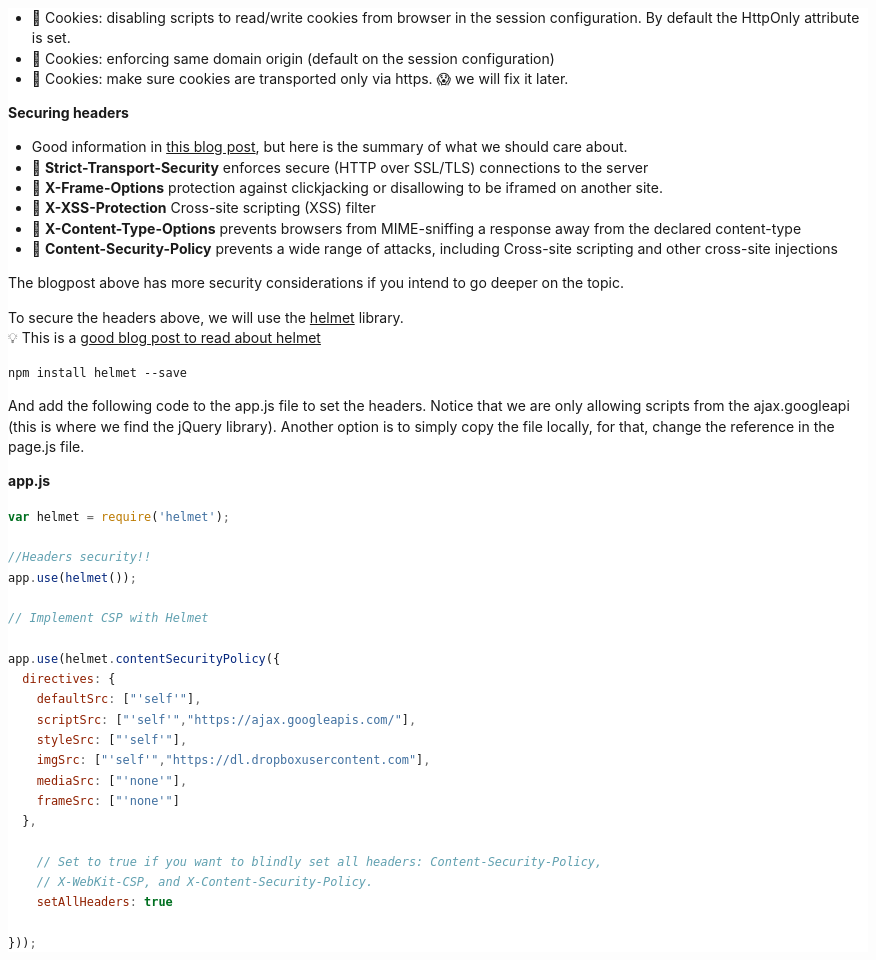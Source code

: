 - 💚 Cookies:  disabling scripts to read/write cookies from browser in the session configuration.  By default the HttpOnly attribute is set.
- 💚 Cookies:  enforcing same domain origin (default on the session configuration)
- 🔴 Cookies:  make sure cookies are transported only via https.  😱 we will fix it later.

**Securing headers**

- Good information in [this blog post](https://blog.risingstack.com/node-js-security-checklist/), but here is the summary of what we should care about.
- 🔴 **Strict-Transport-Security** enforces secure (HTTP over SSL/TLS) connections to the server
- 🔴 **X-Frame-Options**  protection against clickjacking or disallowing to be iframed on another site.
- 🔴 **X-XSS-Protection**  Cross-site scripting (XSS) filter 
- 🔴 **X-Content-Type-Options** prevents browsers from MIME-sniffing a response away from the declared content-type
- 🔴 **Content-Security-Policy** prevents a wide range of attacks, including Cross-site scripting and other cross-site injections

The blogpost above has more security considerations if you intend to go deeper on the topic.

To secure the headers above, we will use the [helmet](https://www.npmjs.com/package/helmet) library.  
💡 This is a [good blog post to read about helmet](http://scottksmith.com/blog/2014/09/21/protect-your-node-apps-noggin-with-helmet/)


    npm install helmet --save

And add the following code to the app.js file to set the headers.  Notice that we are only allowing scripts from the ajax.googleapi (this is where we find the jQuery library).  Another option is to simply copy the file locally, for that, change the reference in the page.js file.

**app.js**

```javascript
var helmet = require('helmet');

//Headers security!!
app.use(helmet());

// Implement CSP with Helmet 

app.use(helmet.contentSecurityPolicy({
  directives: {
    defaultSrc: ["'self'"],
    scriptSrc: ["'self'","https://ajax.googleapis.com/"],
    styleSrc: ["'self'"], 
    imgSrc: ["'self'","https://dl.dropboxusercontent.com"],  
    mediaSrc: ["'none'"],  
    frameSrc: ["'none'"]  
  },

    // Set to true if you want to blindly set all headers: Content-Security-Policy, 
    // X-WebKit-CSP, and X-Content-Security-Policy. 
    setAllHeaders: true

}));
```
